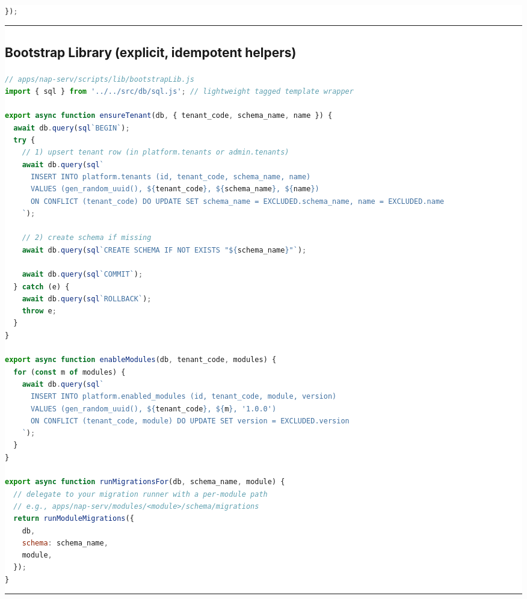 ```js
});
```

---

## Bootstrap Library (explicit, idempotent helpers)

```js
// apps/nap-serv/scripts/lib/bootstrapLib.js
import { sql } from '../../src/db/sql.js'; // lightweight tagged template wrapper

export async function ensureTenant(db, { tenant_code, schema_name, name }) {
  await db.query(sql`BEGIN`);
  try {
    // 1) upsert tenant row (in platform.tenants or admin.tenants)
    await db.query(sql`
      INSERT INTO platform.tenants (id, tenant_code, schema_name, name)
      VALUES (gen_random_uuid(), ${tenant_code}, ${schema_name}, ${name})
      ON CONFLICT (tenant_code) DO UPDATE SET schema_name = EXCLUDED.schema_name, name = EXCLUDED.name
    `);

    // 2) create schema if missing
    await db.query(sql`CREATE SCHEMA IF NOT EXISTS "${schema_name}"`);

    await db.query(sql`COMMIT`);
  } catch (e) {
    await db.query(sql`ROLLBACK`);
    throw e;
  }
}

export async function enableModules(db, tenant_code, modules) {
  for (const m of modules) {
    await db.query(sql`
      INSERT INTO platform.enabled_modules (id, tenant_code, module, version)
      VALUES (gen_random_uuid(), ${tenant_code}, ${m}, '1.0.0')
      ON CONFLICT (tenant_code, module) DO UPDATE SET version = EXCLUDED.version
    `);
  }
}

export async function runMigrationsFor(db, schema_name, module) {
  // delegate to your migration runner with a per-module path
  // e.g., apps/nap-serv/modules/<module>/schema/migrations
  return runModuleMigrations({
    db,
    schema: schema_name,
    module,
  });
}
```

---